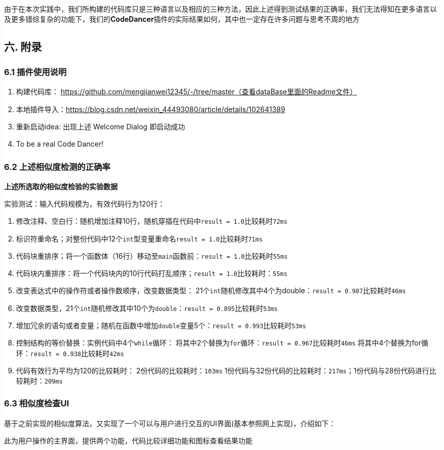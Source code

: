 由于在本次实践中，我们所构建的代码库只是三种语言以及相应的三种方法，因此上述得到测试结果的正确率，我们无法得知在更多语言以及更多错综复杂的功能下，我们的**CodeDancer**插件的实际结果如何，其中也一定存在许多问题与思考不周的地方

## 六. 附录

### 6.1 插件使用说明

1. 构建代码库： https://github.com/mengjianwei12345/-/tree/master（查看dataBase里面的Readme文件）

2. 本地插件导入：https://blog.csdn.net/weixin_44493080/article/details/102641389

3. 重新启动idea: 出现上述 Welcome Dialog 即启动成功
4. To be a real Code Dancer!

### 6.2 上述相似度检测的正确率

 **上述所选取的相似度检验的实验数据**

实验测试：输入代码规模为，有效代码行为120行：

1. 修改注释、空白行：随机增加注释10行，随机穿插在代码中`result = 1.0`比较耗时`72ms`

2. 标识符重命名；对整份代码中12个`int`型变量重命名`result = 1.0`比较耗时`71ms`

3. 代码块重排序；将一个函数体（16行）移动至`main`函数前：`result = 1.0`比较耗时`55ms`

4. 代码块内重排序：将一个代码块内的10行代码打乱顺序；`result = 1.0`比较耗时：`55ms`

5. 改变表达式中的操作符或者操作数顺序，改变数据类型： 21个`int`随机修改其中4个为double：`result = 0.987`比较耗时`46ms`

6. 改变数据类型，21个`int`随机修改其中10个为`double`：`result = 0.895`比较耗时`53ms`

7. 增加冗余的语句或者变量；随机在函数中增加`double`变量5个：`result = 0.993`比较耗时`53ms`

8. 控制结构的等价替换：实例代码中4个`while`循环： 将其中2个替换为`for`循环：`result = 0.967`比较耗时`46ms` 将其中4个替换为for循环：`result = 0.938`比较耗时`42ms`

9. 代码有效行为平均为120的比较耗时： 2份代码的比较耗时：`103ms` 1份代码与32份代码的比较耗时：`217ms`；1份代码与28份代码进行比较耗时：`209ms`

### 6.3 相似度检查UI

基于之前实现的相似度算法，又实现了一个可以与用户进行交互的UI界面(基本参照网上实现)，介绍如下：

此为用户操作的主界面，提供两个功能，代码比较详细功能和图标查看结果功能
